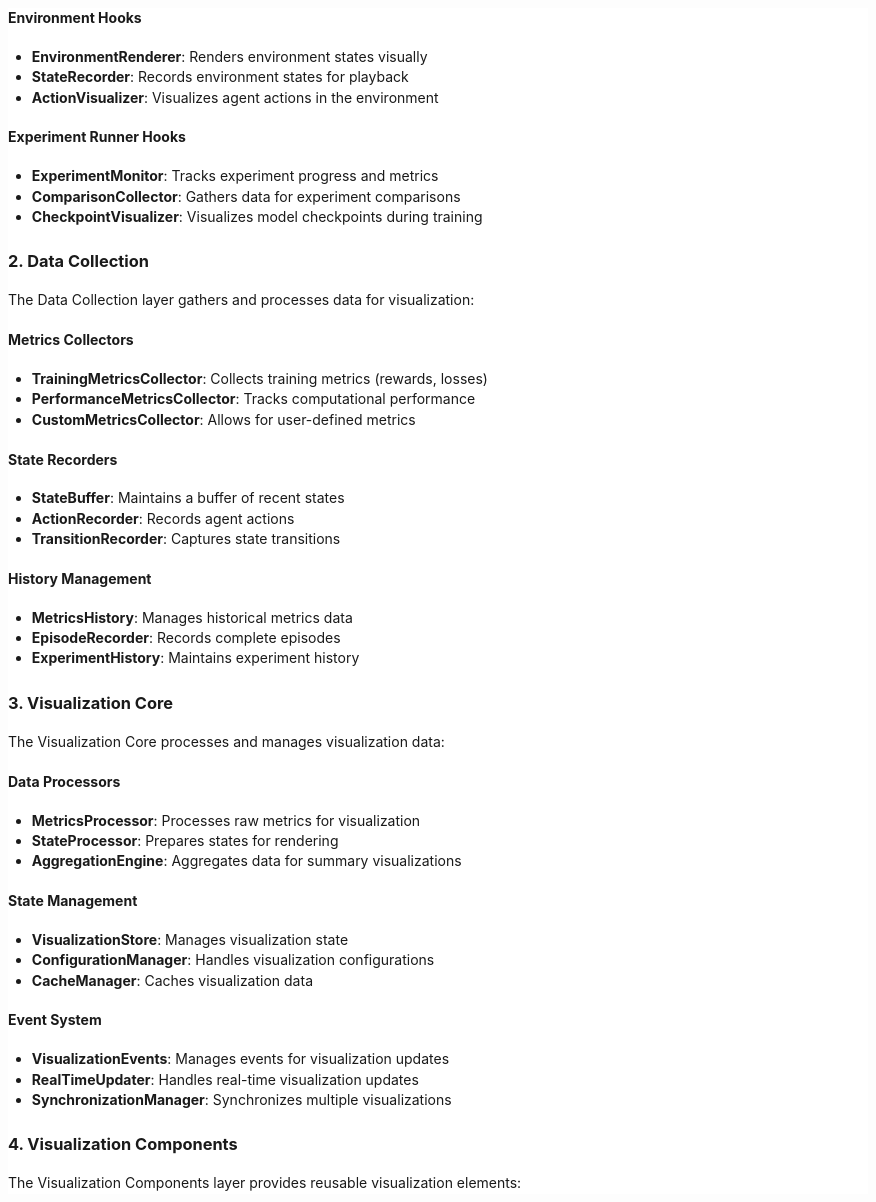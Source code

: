 #### Environment Hooks
- **EnvironmentRenderer**: Renders environment states visually
- **StateRecorder**: Records environment states for playback
- **ActionVisualizer**: Visualizes agent actions in the environment

#### Experiment Runner Hooks
- **ExperimentMonitor**: Tracks experiment progress and metrics
- **ComparisonCollector**: Gathers data for experiment comparisons
- **CheckpointVisualizer**: Visualizes model checkpoints during training

### 2. Data Collection

The Data Collection layer gathers and processes data for visualization:

#### Metrics Collectors
- **TrainingMetricsCollector**: Collects training metrics (rewards, losses)
- **PerformanceMetricsCollector**: Tracks computational performance
- **CustomMetricsCollector**: Allows for user-defined metrics

#### State Recorders
- **StateBuffer**: Maintains a buffer of recent states
- **ActionRecorder**: Records agent actions
- **TransitionRecorder**: Captures state transitions

#### History Management
- **MetricsHistory**: Manages historical metrics data
- **EpisodeRecorder**: Records complete episodes
- **ExperimentHistory**: Maintains experiment history

### 3. Visualization Core

The Visualization Core processes and manages visualization data:

#### Data Processors
- **MetricsProcessor**: Processes raw metrics for visualization
- **StateProcessor**: Prepares states for rendering
- **AggregationEngine**: Aggregates data for summary visualizations

#### State Management
- **VisualizationStore**: Manages visualization state
- **ConfigurationManager**: Handles visualization configurations
- **CacheManager**: Caches visualization data

#### Event System
- **VisualizationEvents**: Manages events for visualization updates
- **RealTimeUpdater**: Handles real-time visualization updates
- **SynchronizationManager**: Synchronizes multiple visualizations

### 4. Visualization Components

The Visualization Components layer provides reusable visualization elements:
